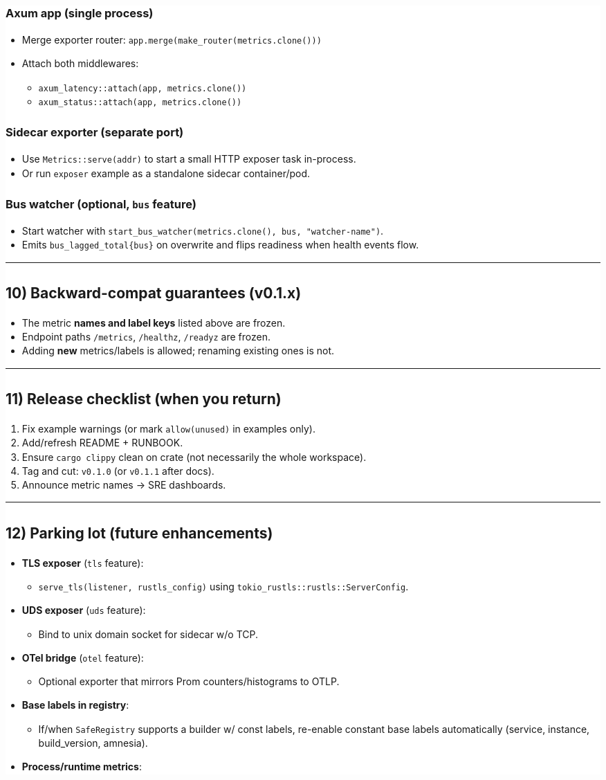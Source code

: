 ### Axum app (single process)

* Merge exporter router: `app.merge(make_router(metrics.clone()))`
* Attach both middlewares:

  * `axum_latency::attach(app, metrics.clone())`
  * `axum_status::attach(app, metrics.clone())`

### Sidecar exporter (separate port)

* Use `Metrics::serve(addr)` to start a small HTTP exposer task in-process.
* Or run `exposer` example as a standalone sidecar container/pod.

### Bus watcher (optional, `bus` feature)

* Start watcher with `start_bus_watcher(metrics.clone(), bus, "watcher-name")`.
* Emits `bus_lagged_total{bus}` on overwrite and flips readiness when health events flow.

---

## 10) Backward-compat guarantees (v0.1.x)

* The metric **names and label keys** listed above are frozen.
* Endpoint paths `/metrics`, `/healthz`, `/readyz` are frozen.
* Adding **new** metrics/labels is allowed; renaming existing ones is not.

---

## 11) Release checklist (when you return)

1. Fix example warnings (or mark `allow(unused)` in examples only).
2. Add/refresh README + RUNBOOK.
3. Ensure `cargo clippy` clean on crate (not necessarily the whole workspace).
4. Tag and cut: `v0.1.0` (or `v0.1.1` after docs).
5. Announce metric names → SRE dashboards.

---

## 12) Parking lot (future enhancements)

* **TLS exposer** (`tls` feature):

  * `serve_tls(listener, rustls_config)` using `tokio_rustls::rustls::ServerConfig`.
* **UDS exposer** (`uds` feature):

  * Bind to unix domain socket for sidecar w/o TCP.
* **OTel bridge** (`otel` feature):

  * Optional exporter that mirrors Prom counters/histograms to OTLP.
* **Base labels in registry**:

  * If/when `SafeRegistry` supports a builder w/ const labels, re-enable constant base labels automatically (service, instance, build_version, amnesia).
* **Process/runtime metrics**:
